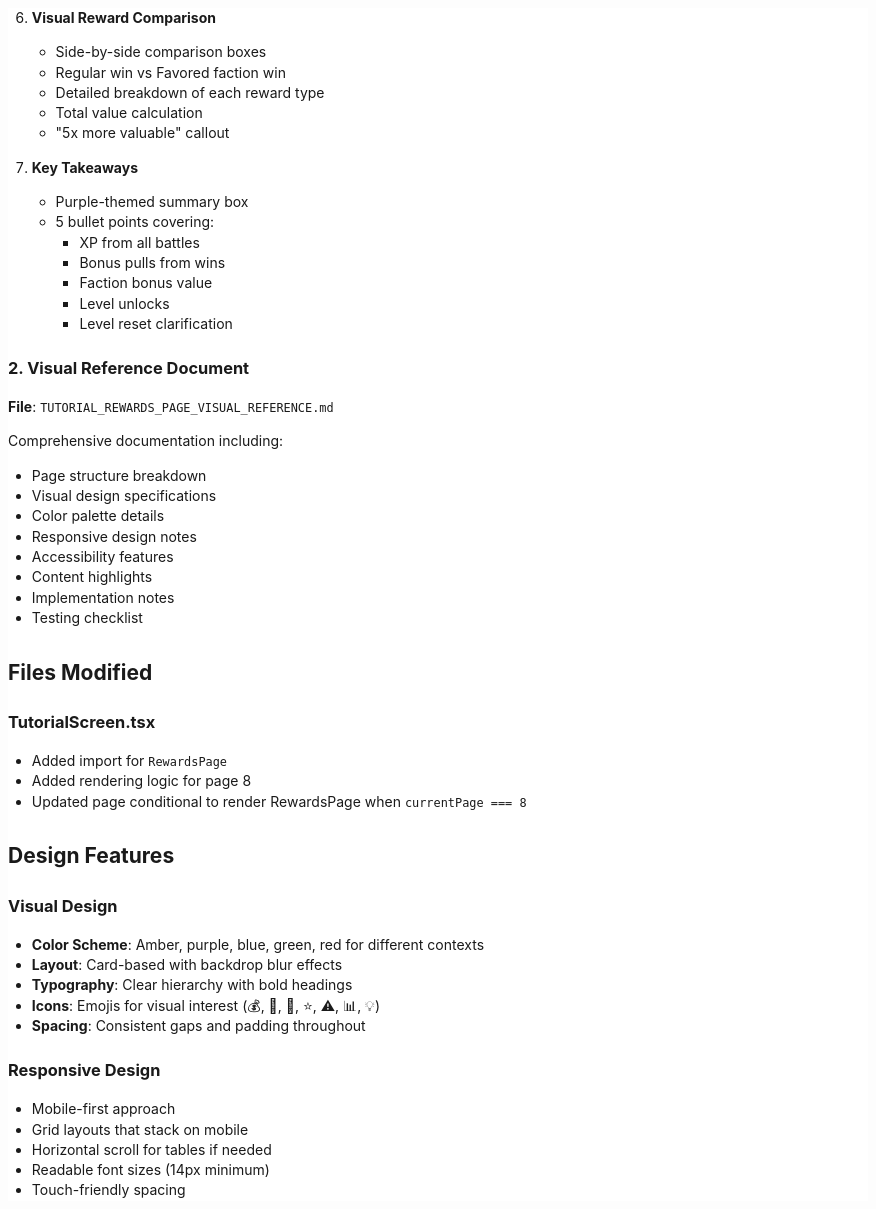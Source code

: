 6. **Visual Reward Comparison**
   - Side-by-side comparison boxes
   - Regular win vs Favored faction win
   - Detailed breakdown of each reward type
   - Total value calculation
   - "5x more valuable" callout

7. **Key Takeaways**
   - Purple-themed summary box
   - 5 bullet points covering:
     - XP from all battles
     - Bonus pulls from wins
     - Faction bonus value
     - Level unlocks
     - Level reset clarification

### 2. Visual Reference Document
**File**: `TUTORIAL_REWARDS_PAGE_VISUAL_REFERENCE.md`

Comprehensive documentation including:
- Page structure breakdown
- Visual design specifications
- Color palette details
- Responsive design notes
- Accessibility features
- Content highlights
- Implementation notes
- Testing checklist

## Files Modified

### TutorialScreen.tsx
- Added import for `RewardsPage`
- Added rendering logic for page 8
- Updated page conditional to render RewardsPage when `currentPage === 8`

## Design Features

### Visual Design
- **Color Scheme**: Amber, purple, blue, green, red for different contexts
- **Layout**: Card-based with backdrop blur effects
- **Typography**: Clear hierarchy with bold headings
- **Icons**: Emojis for visual interest (💰, 🎁, 🎴, ⭐, ⚠️, 📊, 💡)
- **Spacing**: Consistent gaps and padding throughout

### Responsive Design
- Mobile-first approach
- Grid layouts that stack on mobile
- Horizontal scroll for tables if needed
- Readable font sizes (14px minimum)
- Touch-friendly spacing
